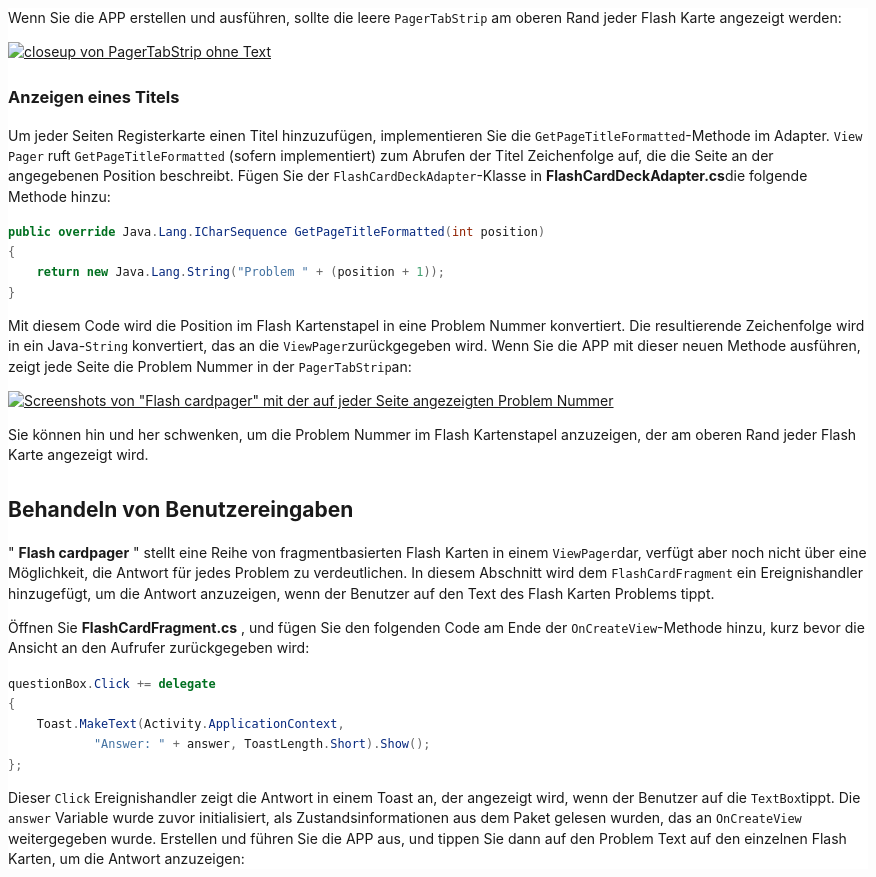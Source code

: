 ```xml
```

Wenn Sie die APP erstellen und ausführen, sollte die leere `PagerTabStrip` am oberen Rand jeder Flash Karte angezeigt werden: 

[![closeup von PagerTabStrip ohne Text](viewpager-and-fragments-images/03-empty-pagetabstrip-sml.png)](viewpager-and-fragments-images/03-empty-pagetabstrip.png#lightbox)

### <a name="display-a-title"></a>Anzeigen eines Titels

Um jeder Seiten Registerkarte einen Titel hinzuzufügen, implementieren Sie die `GetPageTitleFormatted`-Methode im Adapter. `ViewPager` ruft `GetPageTitleFormatted` (sofern implementiert) zum Abrufen der Titel Zeichenfolge auf, die die Seite an der angegebenen Position beschreibt. Fügen Sie der `FlashCardDeckAdapter`-Klasse in **FlashCardDeckAdapter.cs**die folgende Methode hinzu: 

```csharp
public override Java.Lang.ICharSequence GetPageTitleFormatted(int position)
{
    return new Java.Lang.String("Problem " + (position + 1));
}
```

Mit diesem Code wird die Position im Flash Kartenstapel in eine Problem Nummer konvertiert. Die resultierende Zeichenfolge wird in ein Java-`String` konvertiert, das an die `ViewPager`zurückgegeben wird. Wenn Sie die APP mit dieser neuen Methode ausführen, zeigt jede Seite die Problem Nummer in der `PagerTabStrip`an: 

[![Screenshots von "Flash cardpager" mit der auf jeder Seite angezeigten Problem Nummer](viewpager-and-fragments-images/04-pagetabstrip-sml.png)](viewpager-and-fragments-images/04-pagetabstrip.png#lightbox)

Sie können hin und her schwenken, um die Problem Nummer im Flash Kartenstapel anzuzeigen, der am oberen Rand jeder Flash Karte angezeigt wird. 

## <a name="handle-user-input"></a>Behandeln von Benutzereingaben

" **Flash cardpager** " stellt eine Reihe von fragmentbasierten Flash Karten in einem `ViewPager`dar, verfügt aber noch nicht über eine Möglichkeit, die Antwort für jedes Problem zu verdeutlichen. In diesem Abschnitt wird dem `FlashCardFragment` ein Ereignishandler hinzugefügt, um die Antwort anzuzeigen, wenn der Benutzer auf den Text des Flash Karten Problems tippt. 

Öffnen Sie **FlashCardFragment.cs** , und fügen Sie den folgenden Code am Ende der `OnCreateView`-Methode hinzu, kurz bevor die Ansicht an den Aufrufer zurückgegeben wird: 

```csharp
questionBox.Click += delegate
{
    Toast.MakeText(Activity.ApplicationContext,
            "Answer: " + answer, ToastLength.Short).Show();
};
```

Dieser `Click` Ereignishandler zeigt die Antwort in einem Toast an, der angezeigt wird, wenn der Benutzer auf die `TextBox`tippt. Die `answer` Variable wurde zuvor initialisiert, als Zustandsinformationen aus dem Paket gelesen wurden, das an `OnCreateView`weitergegeben wurde. Erstellen und führen Sie die APP aus, und tippen Sie dann auf den Problem Text auf den einzelnen Flash Karten, um die Antwort anzuzeigen: 
